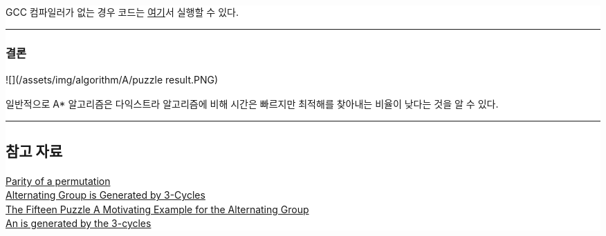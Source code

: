 GCC 컴파일러가 없는 경우 코드는 [여기](https://www.tutorialspoint.com/compile_cpp_online.php)서 실행할 수 있다.

---

### **결론**
![](/assets/img/algorithm/A/puzzle result.PNG)

일반적으로 A* 알고리즘은 다익스트라 알고리즘에 비해 시간은 빠르지만 최적해를 찾아내는 비율이 낮다는 것을 알 수 있다.<br>

---

## **참고 자료**
[Parity of a permutation](https://en.wikipedia.org/wiki/Parity_of_a_permutation)<br>
[Alternating Group is Generated by 3-Cycles](https://proofwiki.org/wiki/Alternating_Group_is_Generated_by_3-Cycles)<br>
[The Fifteen Puzzle A Motivating Example for the Alternating Group](https://web.archive.org/web/20210107214840/https://faculty.etsu.edu/beelerr/fifteen-supp.pdf)<br>
[An is generated by the 3-cycles](https://ecroot.math.gatech.edu/3cycle.pdf)